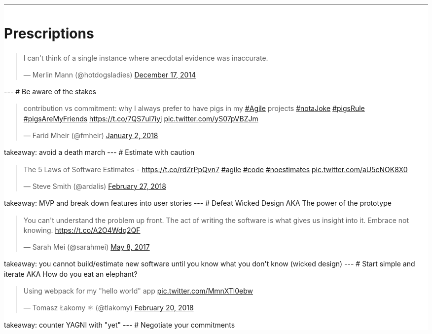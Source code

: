 
---
# Prescriptions
<blockquote class="twitter-tweet" data-lang="en"><p lang="en" dir="ltr">I can&#39;t think of a single instance where anecdotal evidence was inaccurate.</p>&mdash; Merlin Mann (@hotdogsladies) <a href="https://twitter.com/hotdogsladies/status/545270814925258754?ref_src=twsrc%5Etfw">December 17, 2014</a></blockquote>
---
# Be aware of the stakes
<blockquote class="twitter-tweet" data-lang="en"><p lang="en" dir="ltr">contribution vs commitment: why I always prefer to have pigs in my <a href="https://twitter.com/hashtag/Agile?src=hash&amp;ref_src=twsrc%5Etfw">#Agile</a> projects <a href="https://twitter.com/hashtag/notaJoke?src=hash&amp;ref_src=twsrc%5Etfw">#notaJoke</a> <a href="https://twitter.com/hashtag/pigsRule?src=hash&amp;ref_src=twsrc%5Etfw">#pigsRule</a> <a href="https://twitter.com/hashtag/pigsAreMyFriends?src=hash&amp;ref_src=twsrc%5Etfw">#pigsAreMyFriends</a> <a href="https://t.co/7QS7ul7iyj">https://t.co/7QS7ul7iyj</a> <a href="https://t.co/yS07pVBZJm">pic.twitter.com/yS07pVBZJm</a></p>&mdash; Farid Mheir (@fmheir) <a href="https://twitter.com/fmheir/status/948238478302687232?ref_src=twsrc%5Etfw">January 2, 2018</a></blockquote>
takeaway: avoid a death march
---
# Estimate with caution
<blockquote class="twitter-tweet" data-lang="en"><p lang="en" dir="ltr">The 5 Laws of Software Estimates - <a href="https://t.co/rdZrPpQvn7">https://t.co/rdZrPpQvn7</a> <a href="https://twitter.com/hashtag/agile?src=hash&amp;ref_src=twsrc%5Etfw">#agile</a> <a href="https://twitter.com/hashtag/code?src=hash&amp;ref_src=twsrc%5Etfw">#code</a> <a href="https://twitter.com/hashtag/noestimates?src=hash&amp;ref_src=twsrc%5Etfw">#noestimates</a> <a href="https://t.co/aU5cNOK8X0">pic.twitter.com/aU5cNOK8X0</a></p>&mdash; Steve Smith (@ardalis) <a href="https://twitter.com/ardalis/status/968533232638623747?ref_src=twsrc%5Etfw">February 27, 2018</a></blockquote>
takeaway: MVP and break down features into user stories
---
# Defeat Wicked Design
AKA The power of the prototype
<blockquote class="twitter-tweet" data-lang="en"><p lang="en" dir="ltr">You can&#39;t understand the problem up front. The act of writing the software is what gives us insight into it. Embrace not knowing. <a href="https://t.co/A2O4Wdq2QF">https://t.co/A2O4Wdq2QF</a></p>&mdash; Sarah Mei (@sarahmei) <a href="https://twitter.com/sarahmei/status/861596049793728512?ref_src=twsrc%5Etfw">May 8, 2017</a></blockquote>
takeaway: you cannot build/estimate new software until you know what you don't know (wicked design)
---
# Start simple and iterate
AKA How do you eat an elephant?
<blockquote class="twitter-tweet" data-lang="en"><p lang="en" dir="ltr">Using webpack for my &quot;hello world&quot; app <a href="https://t.co/MmnXTl0ebw">pic.twitter.com/MmnXTl0ebw</a></p>&mdash; Tomasz Łakomy ⚛ (@tlakomy) <a href="https://twitter.com/tlakomy/status/965864291500019712?ref_src=twsrc%5Etfw">February 20, 2018</a></blockquote>
takeaway: counter YAGNI with "yet"
---
# Negotiate your commitments